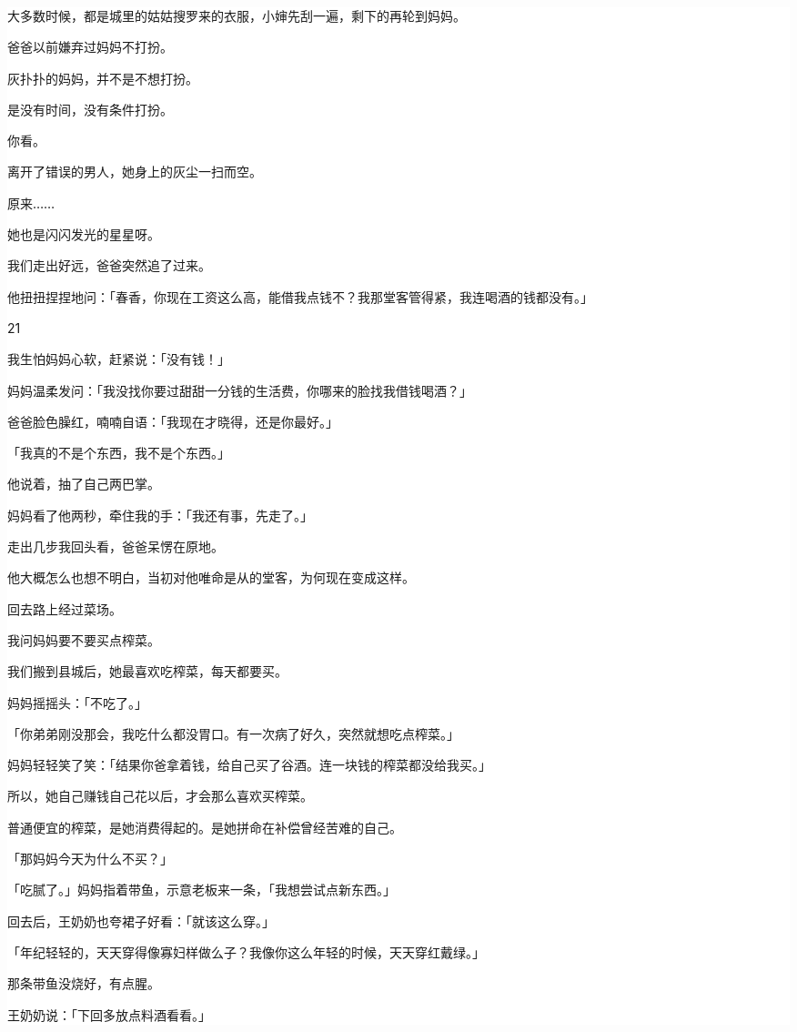 ⼤多数时候，都是城里的姑姑搜罗来的衣服，小婶先刮⼀遍，剩下的再轮到妈妈。

爸爸以前嫌弃过妈妈不打扮。

灰扑扑的妈妈，并不是不想打扮。

是没有时间，没有条件打扮。

你看。

离开了错误的男⼈，她身上的灰尘⼀扫而空。

原来……

她也是闪闪发光的星星呀。

我们走出好远，爸爸突然追了过来。

他扭扭捏捏地问：「春香，你现在⼯资这么高，能借我点钱不？我那堂客管得紧，我连喝酒的钱都没有。」

21

我⽣怕妈妈心软，赶紧说：「没有钱！」

妈妈温柔发问：「我没找你要过甜甜⼀分钱的⽣活费，你哪来的脸找我借钱喝酒？」

爸爸脸色臊红，喃喃自语：「我现在才晓得，还是你最好。」

「我真的不是个东西，我不是个东西。」

他说着，抽了自己两巴掌。

妈妈看了他两秒，牵住我的手：「我还有事，先走了。」

走出几步我回头看，爸爸呆愣在原地。

他⼤概怎么也想不明白，当初对他唯命是从的堂客，为何现在变成这样。

回去路上经过菜场。

我问妈妈要不要买点榨菜。

我们搬到县城后，她最喜欢吃榨菜，每天都要买。

妈妈摇摇头：「不吃了。」

「你弟弟刚没那会，我吃什么都没胃口。有⼀次病了好久，突然就想吃点榨菜。」

妈妈轻轻笑了笑：「结果你爸拿着钱，给自己买了谷酒。连⼀块钱的榨菜都没给我买。」

所以，她自己赚钱自己花以后，才会那么喜欢买榨菜。

普通便宜的榨菜，是她消费得起的。是她拼命在补偿曾经苦难的自己。

「那妈妈今天为什么不买？」

「吃腻了。」妈妈指着带鱼，示意老板来⼀条，「我想尝试点新东西。」

回去后，王奶奶也夸裙子好看：「就该这么穿。」

「年纪轻轻的，天天穿得像寡妇样做么子？我像你这么年轻的时候，天天穿红戴绿。」

那条带鱼没烧好，有点腥。

王奶奶说：「下回多放点料酒看看。」
